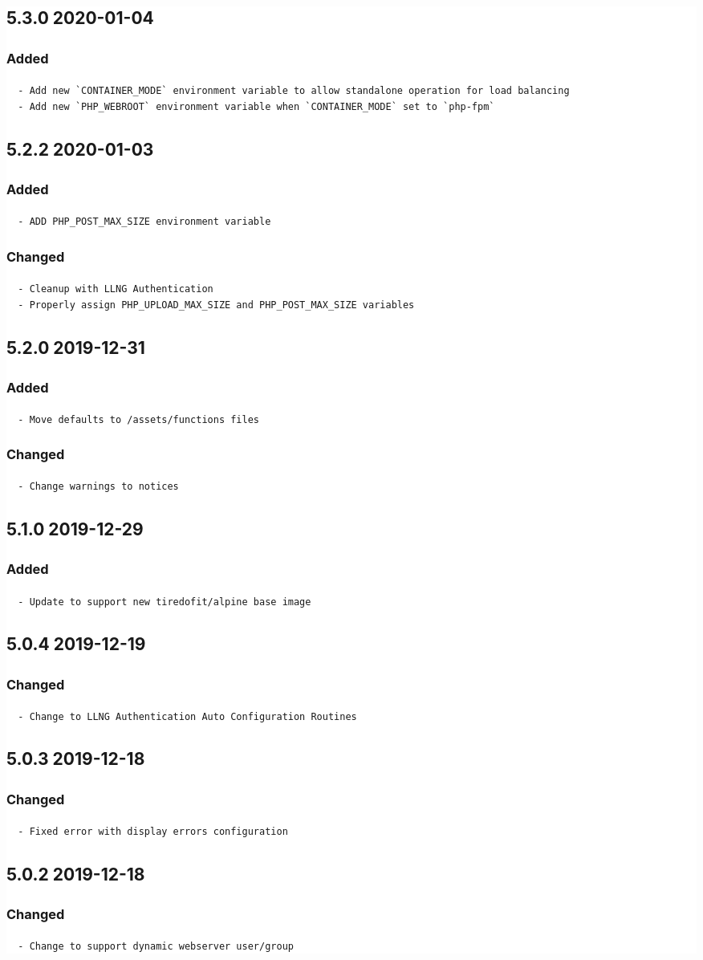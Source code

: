 
## 5.3.0 2020-01-04 <dave at tiredofit dot ca>

   ### Added
      - Add new `CONTAINER_MODE` environment variable to allow standalone operation for load balancing
      - Add new `PHP_WEBROOT` environment variable when `CONTAINER_MODE` set to `php-fpm`


## 5.2.2 2020-01-03 <dave at tiredofit dot ca>

   ### Added
      - ADD PHP_POST_MAX_SIZE environment variable

   ### Changed
      - Cleanup with LLNG Authentication
      - Properly assign PHP_UPLOAD_MAX_SIZE and PHP_POST_MAX_SIZE variables


## 5.2.0 2019-12-31 <dave at tiredofit dot ca>

   ### Added
      - Move defaults to /assets/functions files

   ### Changed
      - Change warnings to notices


## 5.1.0 2019-12-29 <dave at tiredofit dot ca>

   ### Added
      - Update to support new tiredofit/alpine base image


## 5.0.4 2019-12-19 <dave at tiredofit dot ca>

   ### Changed
      - Change to LLNG Authentication Auto Configuration Routines


## 5.0.3 2019-12-18 <dave at tiredofit dot ca>

   ### Changed
      - Fixed error with display errors configuration

## 5.0.2 2019-12-18 <dave at tiredofit dot ca>

   ### Changed
      - Change to support dynamic webserver user/group
